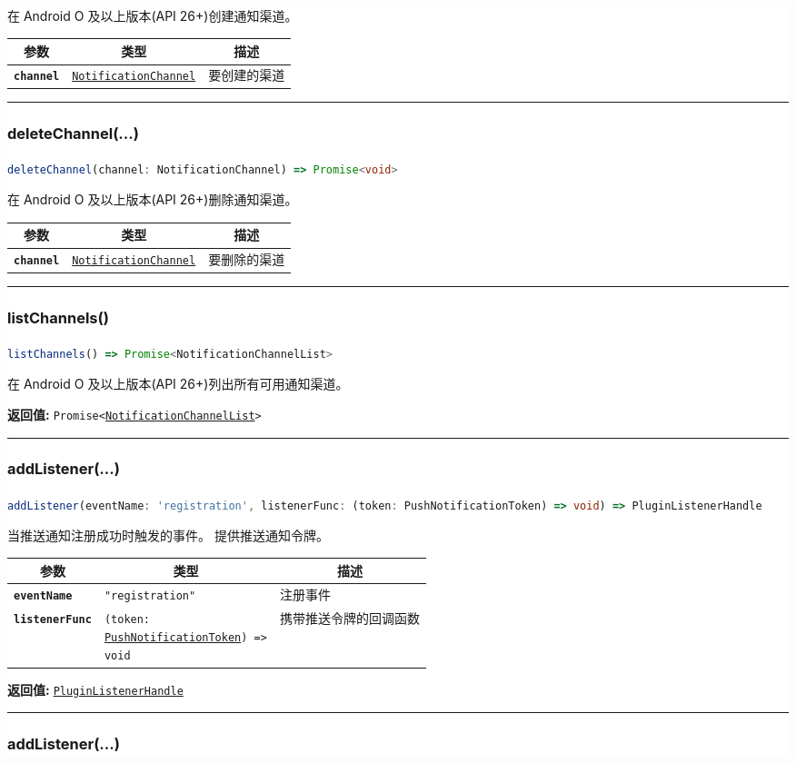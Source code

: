 在 Android O 及以上版本(API 26+)创建通知渠道。

| 参数          | 类型                                                                | 描述         |
| ------------- | ------------------------------------------------------------------- | ------------ |
| **`channel`** | <code><a href="#notificationchannel">NotificationChannel</a></code> | 要创建的渠道 |

---

### deleteChannel(...)

```typescript
deleteChannel(channel: NotificationChannel) => Promise<void>
```

在 Android O 及以上版本(API 26+)删除通知渠道。

| 参数          | 类型                                                                | 描述         |
| ------------- | ------------------------------------------------------------------- | ------------ |
| **`channel`** | <code><a href="#notificationchannel">NotificationChannel</a></code> | 要删除的渠道 |

---

### listChannels()

```typescript
listChannels() => Promise<NotificationChannelList>
```

在 Android O 及以上版本(API 26+)列出所有可用通知渠道。

**返回值:** <code>Promise&lt;<a href="#notificationchannellist">NotificationChannelList</a>&gt;</code>

---

### addListener(...)

```typescript
addListener(eventName: 'registration', listenerFunc: (token: PushNotificationToken) => void) => PluginListenerHandle
```

当推送通知注册成功时触发的事件。
提供推送通知令牌。

| 参数               | 类型                                                                                        | 描述                      |
| ----------------- | ------------------------------------------------------------------------------------------- | ------------------------- |
| **`eventName`**   | <code>"registration"</code>                                                                 | 注册事件                  |
| **`listenerFunc`**| <code>(token: <a href="#pushnotificationtoken">PushNotificationToken</a>) =&gt; void</code> | 携带推送令牌的回调函数    |

**返回值:** <code><a href="#pluginlistenerhandle">PluginListenerHandle</a></code>

---

### addListener(...)
